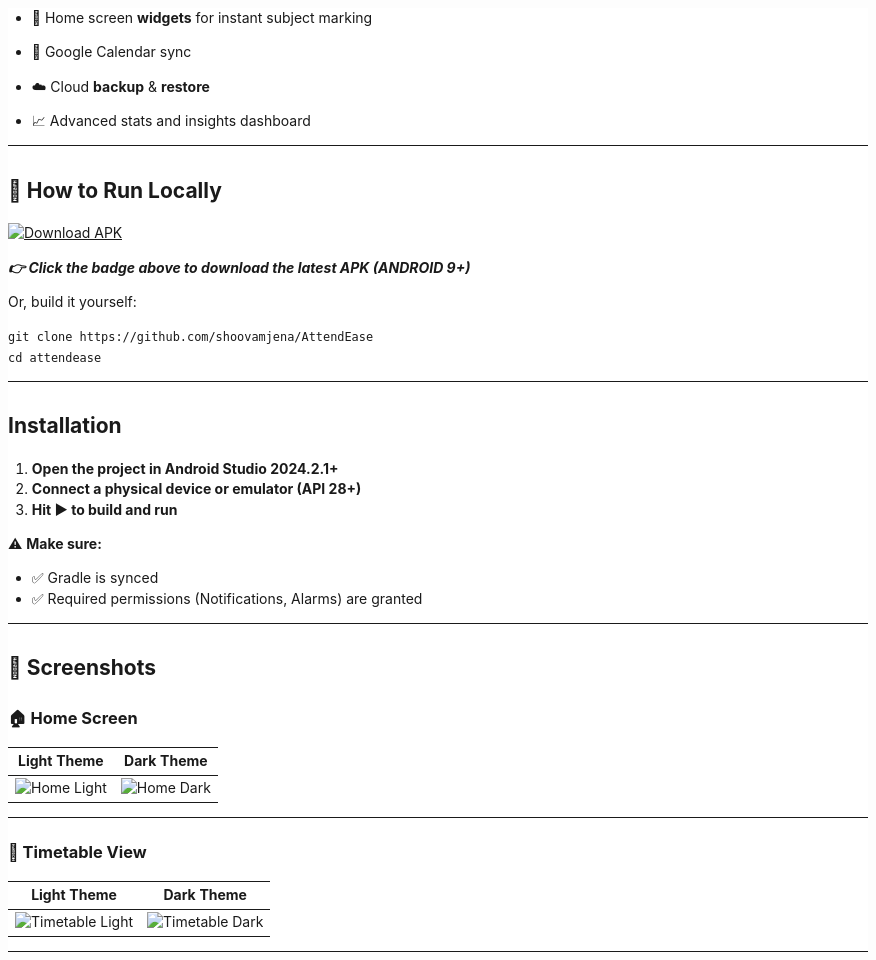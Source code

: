   - 🧱 Home screen **widgets** for instant subject marking

  - 📆 Google Calendar sync

  - ☁️ Cloud **backup** & **restore**

  - 📈 Advanced stats and insights dashboard

---

## **🧪 How to Run Locally**

[![Download APK](https://img.shields.io/badge/Download-APK-blue.svg?style=for-the-badge&logo=android)](https://drive.google.com/uc?export=download&id=182kutOOPGZSybzf3RaajaxVkKA8pZ-8Z)

_**👉 Click the badge above to download the latest APK (ANDROID 9+)**_

Or, build it yourself:

    git clone https://github.com/shoovamjena/AttendEase
    cd attendease

---


## **Installation**

1. **Open the project in Android Studio 2024.2.1+**
2. **Connect a physical device or emulator (API 28+)**
3. **Hit ▶️ to build and run**

⚠️ **Make sure:**
- ✅ Gradle is synced
- ✅ Required permissions (Notifications, Alarms) are granted

---


## **📸 Screenshots**

### **🏠 Home Screen**

| Light Theme | Dark Theme |
|-------------|------------|
| ![Home Light](app/src/main/java/com/ironheartproduction/attendelite/demo/homelight.jpg) | ![Home Dark](app/src/main/java/com/ironheartproduction/attendelite/demo/homedark.jpg) |

---

### **📅 Timetable View**

| Light Theme | Dark Theme |
|-------------|------------|
| ![Timetable Light](app/src/main/java/com/ironheartproduction/attendelite/demo/timetablelight.jpg) | ![Timetable Dark](app/src/main/java/com/ironheartproduction/attendelite/demo/timetabledark.jpg) |

---
